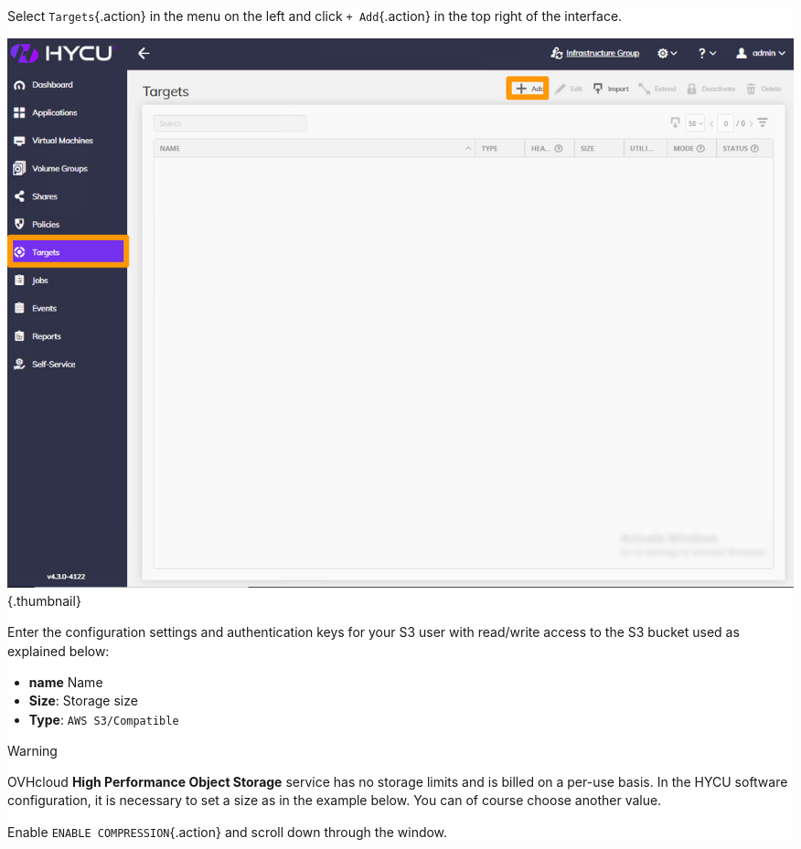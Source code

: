 
Select `Targets`{.action} in the menu on the left and click `+ Add`{.action} in the top right of the interface.

![Configure HYCU 09](images/03-configurehycu09.png){.thumbnail}

Enter the configuration settings and authentication keys for your S3 user with read/write access to the S3 bucket used as explained below:

- **name** Name
- **Size**: Storage size
- **Type**: `AWS S3/Compatible`

> [!warning]
> OVHcloud **High Performance Object Storage** service has no storage limits and is billed on a per-use basis.
> In the HYCU software configuration, it is necessary to set a size as in the example below. You can of course choose another value.
>

Enable `ENABLE COMPRESSION`{.action} and scroll down through the window. 
